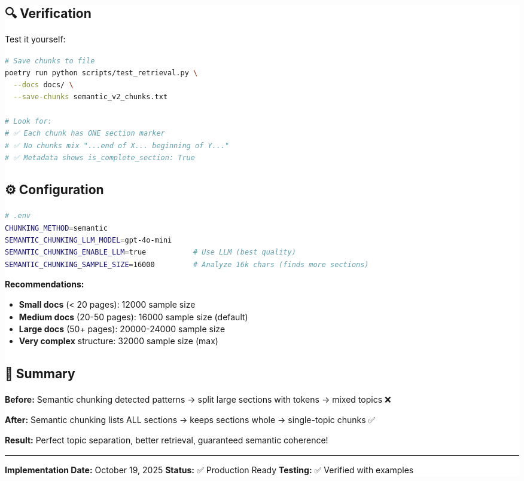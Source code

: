 ## 🔍 Verification

Test it yourself:

```bash
# Save chunks to file
poetry run python scripts/test_retrieval.py \
  --docs docs/ \
  --save-chunks semantic_v2_chunks.txt

# Look for:
# ✅ Each chunk has ONE section marker
# ✅ No chunks mix "...end of X... beginning of Y..."
# ✅ Metadata shows is_complete_section: True
```

## ⚙️ Configuration

```bash
# .env
CHUNKING_METHOD=semantic
SEMANTIC_CHUNKING_LLM_MODEL=gpt-4o-mini
SEMANTIC_CHUNKING_ENABLE_LLM=true           # Use LLM (best quality)
SEMANTIC_CHUNKING_SAMPLE_SIZE=16000         # Analyze 16k chars (finds more sections)
```

**Recommendations:**
- **Small docs** (< 20 pages): 12000 sample size
- **Medium docs** (20-50 pages): 16000 sample size (default)
- **Large docs** (50+ pages): 20000-24000 sample size
- **Very complex** structure: 32000 sample size (max)

## 🎯 Summary

**Before:** Semantic chunking detected patterns → split large sections with tokens → mixed topics ❌

**After:** Semantic chunking lists ALL sections → keeps sections whole → single-topic chunks ✅

**Result:** Perfect topic separation, better retrieval, guaranteed semantic coherence!

---

**Implementation Date:** October 19, 2025
**Status:** ✅ Production Ready
**Testing:** ✅ Verified with examples


